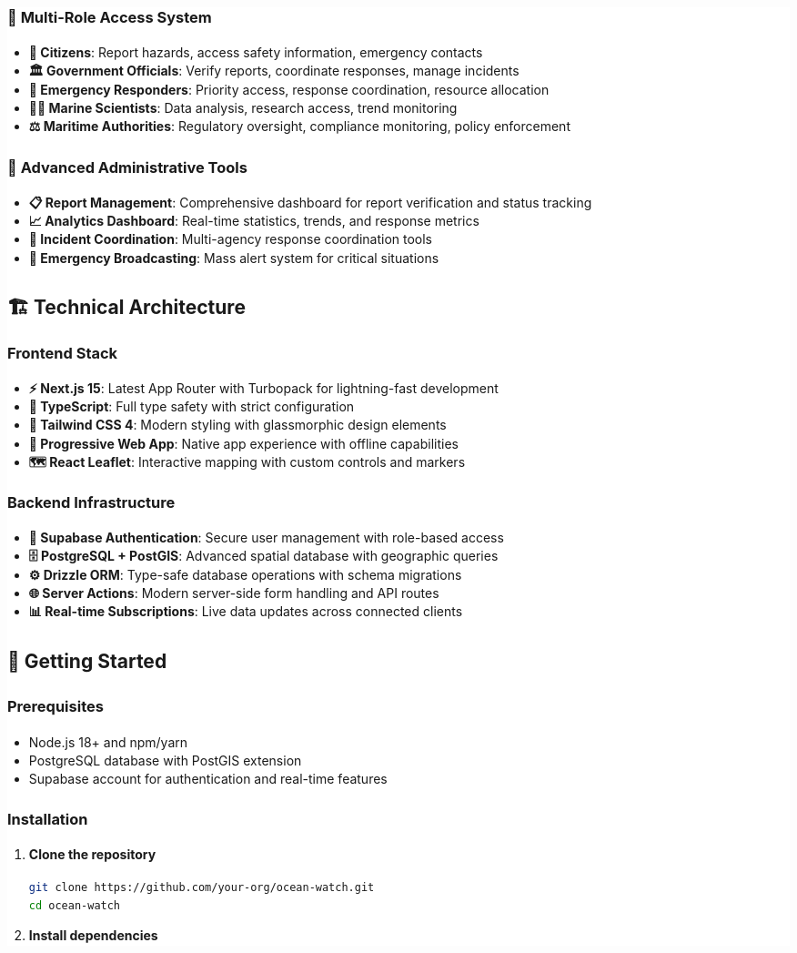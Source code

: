 ### 👥 **Multi-Role Access System**

- **👤 Citizens**: Report hazards, access safety information, emergency contacts
- **🏛️ Government Officials**: Verify reports, coordinate responses, manage incidents
- **🚨 Emergency Responders**: Priority access, response coordination, resource allocation
- **👨‍🔬 Marine Scientists**: Data analysis, research access, trend monitoring
- **⚖️ Maritime Authorities**: Regulatory oversight, compliance monitoring, policy enforcement

### 🔧 **Advanced Administrative Tools**

- **📋 Report Management**: Comprehensive dashboard for report verification and status tracking
- **📈 Analytics Dashboard**: Real-time statistics, trends, and response metrics
- **🎯 Incident Coordination**: Multi-agency response coordination tools
- **📢 Emergency Broadcasting**: Mass alert system for critical situations

## 🏗️ Technical Architecture

### **Frontend Stack**

- **⚡ Next.js 15**: Latest App Router with Turbopack for lightning-fast development
- **🎨 TypeScript**: Full type safety with strict configuration
- **🌈 Tailwind CSS 4**: Modern styling with glassmorphic design elements
- **📱 Progressive Web App**: Native app experience with offline capabilities
- **🗺️ React Leaflet**: Interactive mapping with custom controls and markers

### **Backend Infrastructure**

- **🔐 Supabase Authentication**: Secure user management with role-based access
- **🗄️ PostgreSQL + PostGIS**: Advanced spatial database with geographic queries
- **⚙️ Drizzle ORM**: Type-safe database operations with schema migrations
- **🌐 Server Actions**: Modern server-side form handling and API routes
- **📊 Real-time Subscriptions**: Live data updates across connected clients

## 🚀 Getting Started

### **Prerequisites**

- Node.js 18+ and npm/yarn
- PostgreSQL database with PostGIS extension
- Supabase account for authentication and real-time features

### **Installation**

1. **Clone the repository**

   ```bash
   git clone https://github.com/your-org/ocean-watch.git
   cd ocean-watch
   ```

2. **Install dependencies**
